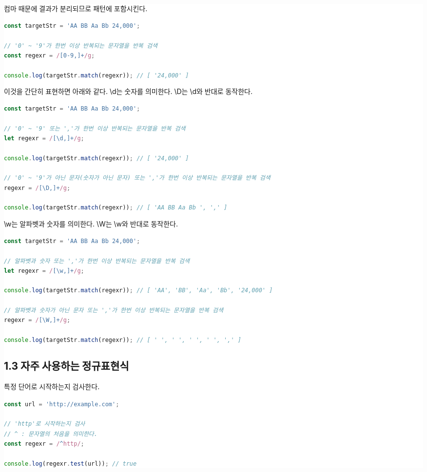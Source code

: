컴마 때문에 결과가 분리되므로 패턴에 포함시킨다.

``` javascript
const targetStr = 'AA BB Aa Bb 24,000';

// '0' ~ '9'가 한번 이상 반복되는 문자열을 반복 검색
const regexr = /[0-9,]+/g;

console.log(targetStr.match(regexr)); // [ '24,000' ]
```

이것을 간단히 표현하면 아래와 같다. \d는 숫자를 의미한다. \D는 \d와 반대로 동작한다.

``` javascript
const targetStr = 'AA BB Aa Bb 24,000';

// '0' ~ '9' 또는 ','가 한번 이상 반복되는 문자열을 반복 검색
let regexr = /[\d,]+/g;

console.log(targetStr.match(regexr)); // [ '24,000' ]

// '0' ~ '9'가 아닌 문자(숫자가 아닌 문자) 또는 ','가 한번 이상 반복되는 문자열을 반복 검색
regexr = /[\D,]+/g;

console.log(targetStr.match(regexr)); // [ 'AA BB Aa Bb ', ',' ]
```

\w는 알파벳과 숫자를 의미한다. \W는 \w와 반대로 동작한다.

``` javascript
const targetStr = 'AA BB Aa Bb 24,000';

// 알파벳과 숫자 또는 ','가 한번 이상 반복되는 문자열을 반복 검색
let regexr = /[\w,]+/g;

console.log(targetStr.match(regexr)); // [ 'AA', 'BB', 'Aa', 'Bb', '24,000' ]

// 알파벳과 숫자가 아닌 문자 또는 ','가 한번 이상 반복되는 문자열을 반복 검색
regexr = /[\W,]+/g;

console.log(targetStr.match(regexr)); // [ ' ', ' ', ' ', ' ', ',' ]
```

## 1.3 자주 사용하는 정규표현식
특정 단어로 시작하는지 검사한다. 

``` javascript
const url = 'http://example.com';

// 'http'로 시작하는지 검사
// ^ : 문자열의 처음을 의미한다.
const regexr = /^http/;

console.log(regexr.test(url)); // true
```
